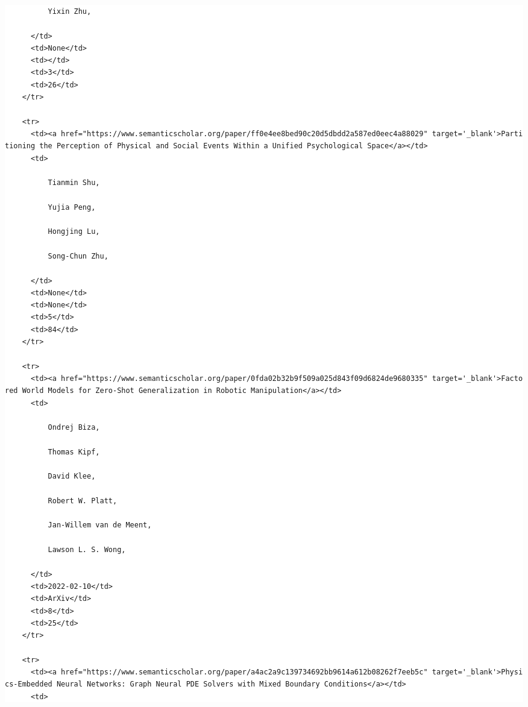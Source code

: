               Yixin Zhu,
            
          </td>
          <td>None</td>
          <td></td>
          <td>3</td>
          <td>26</td>
        </tr>
    
        <tr>
          <td><a href="https://www.semanticscholar.org/paper/ff0e4ee8bed90c20d5dbdd2a587ed0eec4a88029" target='_blank'>Partitioning the Perception of Physical and Social Events Within a Unified Psychological Space</a></td>
          <td>
            
              Tianmin Shu,
            
              Yujia Peng,
            
              Hongjing Lu,
            
              Song-Chun Zhu,
            
          </td>
          <td>None</td>
          <td>None</td>
          <td>5</td>
          <td>84</td>
        </tr>
    
        <tr>
          <td><a href="https://www.semanticscholar.org/paper/0fda02b32b9f509a025d843f09d6824de9680335" target='_blank'>Factored World Models for Zero-Shot Generalization in Robotic Manipulation</a></td>
          <td>
            
              Ondrej Biza,
            
              Thomas Kipf,
            
              David Klee,
            
              Robert W. Platt,
            
              Jan-Willem van de Meent,
            
              Lawson L. S. Wong,
            
          </td>
          <td>2022-02-10</td>
          <td>ArXiv</td>
          <td>8</td>
          <td>25</td>
        </tr>
    
        <tr>
          <td><a href="https://www.semanticscholar.org/paper/a4ac2a9c139734692bb9614a612b08262f7eeb5c" target='_blank'>Physics-Embedded Neural Networks: Graph Neural PDE Solvers with Mixed Boundary Conditions</a></td>
          <td>
            
